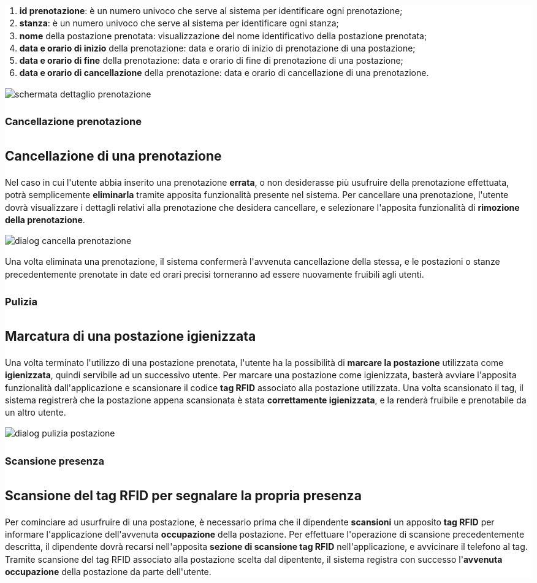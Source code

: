 1. **id prenotazione**: è un numero univoco che serve al sistema per identificare ogni prenotazione;
2. **stanza**: è un numero univoco che serve al sistema per identificare ogni stanza;
3. **nome** della postazione prenotata: visualizzazione del nome identificativo della postazione prenotata;
4. **data e orario di inizio** della prenotazione: data e orario di inizio di prenotazione di una postazione;
5. **data e orario di fine** della prenotazione: data e orario di fine di prenotazione di una postazione;
6. **data e orario di cancellazione** della prenotazione: data e orario di cancellazione di una prenotazione.

<img src="../assets/mobile/dettaglio_prenotazione.png" alt="schermata dettaglio prenotazione" caption="<em>schermata dettaglio prenotazione</em>" class="border-0" width="100%">

### Cancellazione prenotazione

## Cancellazione di una prenotazione

Nel caso in cui l'utente abbia inserito una prenotazione **errata**, o non desiderasse più usufruire della prenotazione effettuata, potrà semplicemente **eliminarla** tramite apposita funzionalità presente nel sistema.
Per cancellare una prenotazione, l'utente dovrà visualizzare i dettagli relativi alla prenotazione che desidera cancellare, e selezionare l'apposita funzionalità di **rimozione della prenotazione**.

<img src="../assets/mobile/cancellazione_prenotazione.png" alt="dialog cancella prenotazione" caption="<em>dialog cancella prenotazione</em>" class="border-0" width="100%">

Una volta eliminata una prenotazione, il sistema confermerà l'avvenuta cancellazione della stessa, e le postazioni o stanze precedentemente prenotate in date ed orari precisi torneranno ad essere nuovamente fruibili agli utenti.

### Pulizia

## Marcatura di una postazione igienizzata

Una volta terminato l'utilizzo di una postazione prenotata, l'utente ha la possibilità di **marcare la postazione** utilizzata come **igienizzata**, quindi servibile ad un successivo utente.
Per marcare una postazione come igienizzata, basterà avviare l'apposita funzionalità dall'applicazione e scansionare il codice **tag RFID** associato alla postazione utilizzata.
Una volta scansionato il tag, il sistema registrerà che la postazione appena scansionata è stata **correttamente igienizzata**, e la renderà fruibile e prenotabile da un altro utente.

<img src="../assets/mobile/pulizia_postazione.png" alt="dialog pulizia postazione" caption="<em>dialog pulizia postazione</em>" class="border-0" width="100%">

### Scansione presenza

## Scansione del tag RFID per segnalare la propria presenza

Per cominciare ad usurfruire di una postazione, è necessario prima che il dipendente **scansioni** un apposito **tag RFID** per informare l'applicazione dell'avvenuta **occupazione** della postazione.
Per effettuare l'operazione di scansione precedentemente descritta, il dipendente dovrà recarsi nell'apposita **sezione di scansione tag RFID** nell'applicazione, e avvicinare il telefono al tag.
Tramite scansione del tag RFID associato alla postazione scelta dal dipentente, il sistema registra con successo l'**avvenuta occupazione** della postazione da parte dell'utente.
